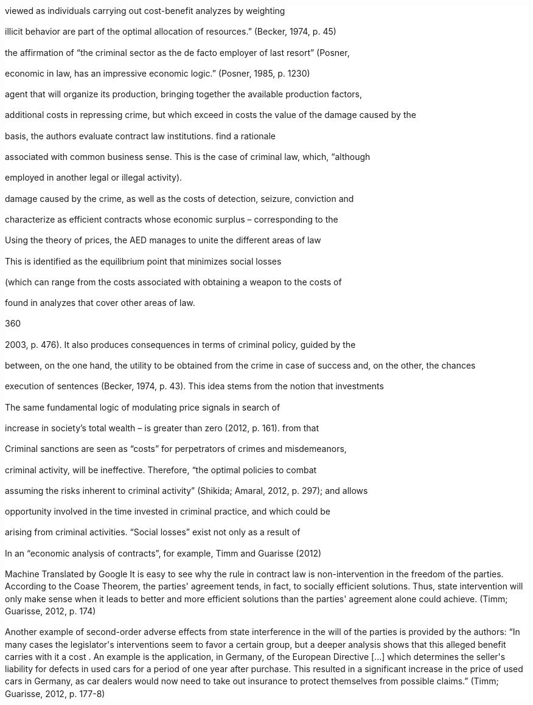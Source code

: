 viewed as individuals carrying out cost-benefit analyzes by weighting

illicit behavior are part of the optimal allocation of resources.” (Becker, 1974, p. 45)

the affirmation of “the criminal sector as the de facto employer of last resort” (Posner,

economic in law, has an impressive economic logic.” (Posner, 1985, p. 1230)

agent that will organize its production, bringing together the available production factors,

additional costs in repressing crime, but which exceed in costs the value of the damage caused by the

basis, the authors evaluate contract law institutions. find a rationale

associated with common business sense. This is the case of criminal law, which, “although

employed in another legal or illegal activity).

damage caused by the crime, as well as the costs of detection, seizure, conviction and

characterize as efficient contracts whose economic surplus – corresponding to the

Using the theory of prices, the AED manages to unite the different areas of law

This is identified as the equilibrium point that minimizes social losses

(which can range from the costs associated with obtaining a weapon to the costs of

found in analyzes that cover other areas of law.

360

2003, p. 476). It also produces consequences in terms of criminal policy, guided by the

between, on the one hand, the utility to be obtained from the crime in case of success and, on the other, the chances

execution of sentences (Becker, 1974, p. 43). This idea stems from the notion that investments

The same fundamental logic of modulating price signals in search of

increase in society’s total wealth – is greater than zero (2012, p. 161). from that

Criminal sanctions are seen as “costs” for perpetrators of crimes and misdemeanors,

criminal activity, will be ineffective. Therefore, “the optimal policies to combat

assuming the risks inherent to criminal activity” (Shikida; Amaral, 2012, p. 297); and allows

opportunity involved in the time invested in criminal practice, and which could be

arising from criminal activities. “Social losses” exist not only as a result of

In an “economic analysis of contracts”, for example, Timm and Guarisse (2012)

Machine Translated by Google
It is easy to see why the rule in contract law is non-intervention in the
freedom of the parties. According to the Coase Theorem, the parties'
agreement tends, in fact, to socially efficient solutions. Thus, state
intervention will only make sense when it leads to better and more efficient
solutions than the parties' agreement alone could achieve. (Timm; Guarisse, 2012, p. 174)

Another example of second-order adverse effects from state interference in the will of the parties
is provided by the authors: “In many cases the legislator's interventions seem to favor a certain
group, but a deeper analysis shows that this alleged benefit carries with it a cost . An example is the
application, in Germany, of the European Directive [...] which determines the seller's liability for
defects in used cars for a period of one year after purchase. This resulted in a significant increase in
the price of used cars in Germany, as car dealers would now need to take out insurance to protect
themselves from possible claims.” (Timm; Guarisse, 2012, p. 177-8)
